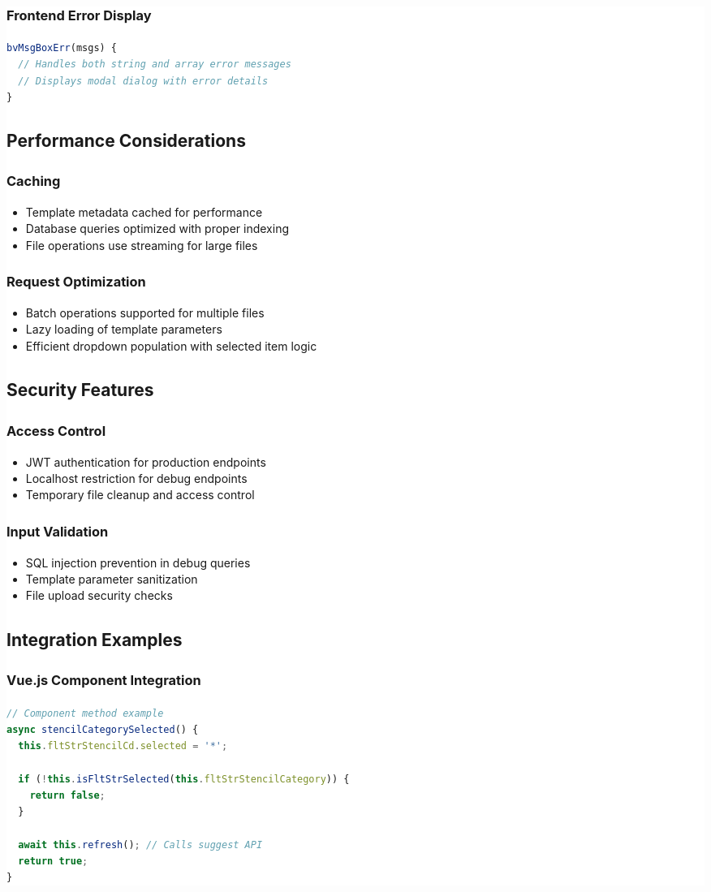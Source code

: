 ### Frontend Error Display
```javascript
bvMsgBoxErr(msgs) {
  // Handles both string and array error messages
  // Displays modal dialog with error details
}
```

## Performance Considerations

### Caching
- Template metadata cached for performance
- Database queries optimized with proper indexing
- File operations use streaming for large files

### Request Optimization
- Batch operations supported for multiple files
- Lazy loading of template parameters
- Efficient dropdown population with selected item logic

## Security Features

### Access Control
- JWT authentication for production endpoints
- Localhost restriction for debug endpoints
- Temporary file cleanup and access control

### Input Validation
- SQL injection prevention in debug queries
- Template parameter sanitization
- File upload security checks

## Integration Examples

### Vue.js Component Integration
```javascript
// Component method example
async stencilCategorySelected() {
  this.fltStrStencilCd.selected = '*';
  
  if (!this.isFltStrSelected(this.fltStrStencilCategory)) {
    return false;
  }
  
  await this.refresh(); // Calls suggest API
  return true;
}
```
